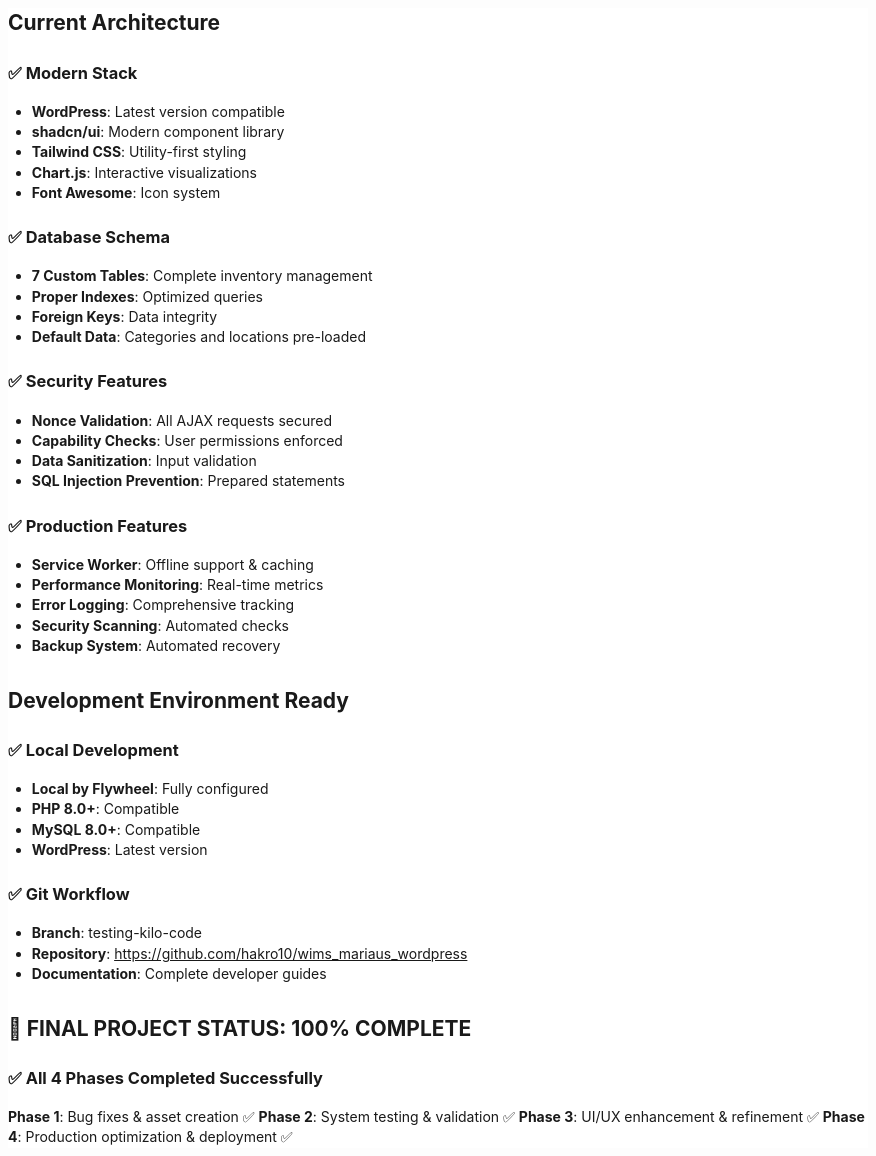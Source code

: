 ## Current Architecture

### ✅ **Modern Stack**
- **WordPress**: Latest version compatible
- **shadcn/ui**: Modern component library
- **Tailwind CSS**: Utility-first styling
- **Chart.js**: Interactive visualizations
- **Font Awesome**: Icon system

### ✅ **Database Schema**
- **7 Custom Tables**: Complete inventory management
- **Proper Indexes**: Optimized queries
- **Foreign Keys**: Data integrity
- **Default Data**: Categories and locations pre-loaded

### ✅ **Security Features**
- **Nonce Validation**: All AJAX requests secured
- **Capability Checks**: User permissions enforced
- **Data Sanitization**: Input validation
- **SQL Injection Prevention**: Prepared statements

### ✅ **Production Features**
- **Service Worker**: Offline support & caching
- **Performance Monitoring**: Real-time metrics
- **Error Logging**: Comprehensive tracking
- **Security Scanning**: Automated checks
- **Backup System**: Automated recovery

## Development Environment Ready

### ✅ **Local Development**
- **Local by Flywheel**: Fully configured
- **PHP 8.0+**: Compatible
- **MySQL 8.0+**: Compatible
- **WordPress**: Latest version

### ✅ **Git Workflow**
- **Branch**: testing-kilo-code
- **Repository**: https://github.com/hakro10/wims_mariaus_wordpress
- **Documentation**: Complete developer guides

## 🎯 **FINAL PROJECT STATUS: 100% COMPLETE**

### ✅ **All 4 Phases Completed Successfully**

**Phase 1**: Bug fixes & asset creation ✅
**Phase 2**: System testing & validation ✅
**Phase 3**: UI/UX enhancement & refinement ✅
**Phase 4**: Production optimization & deployment ✅

